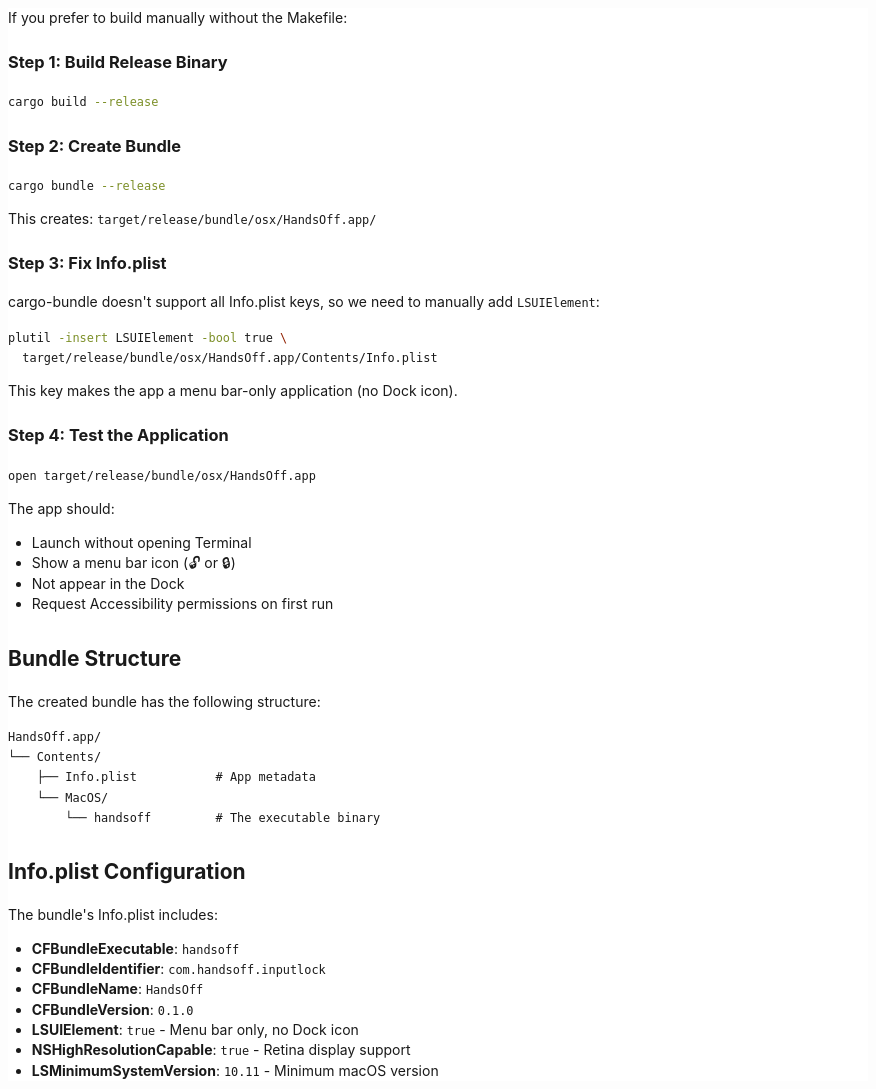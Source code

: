 If you prefer to build manually without the Makefile:

### Step 1: Build Release Binary

```bash
cargo build --release
```

### Step 2: Create Bundle

```bash
cargo bundle --release
```

This creates: `target/release/bundle/osx/HandsOff.app/`

### Step 3: Fix Info.plist

cargo-bundle doesn't support all Info.plist keys, so we need to manually add `LSUIElement`:

```bash
plutil -insert LSUIElement -bool true \
  target/release/bundle/osx/HandsOff.app/Contents/Info.plist
```

This key makes the app a menu bar-only application (no Dock icon).

### Step 4: Test the Application

```bash
open target/release/bundle/osx/HandsOff.app
```

The app should:
- Launch without opening Terminal
- Show a menu bar icon (🔓 or 🔒)
- Not appear in the Dock
- Request Accessibility permissions on first run

## Bundle Structure

The created bundle has the following structure:

```
HandsOff.app/
└── Contents/
    ├── Info.plist           # App metadata
    └── MacOS/
        └── handsoff         # The executable binary
```

## Info.plist Configuration

The bundle's Info.plist includes:

- **CFBundleExecutable**: `handsoff`
- **CFBundleIdentifier**: `com.handsoff.inputlock`
- **CFBundleName**: `HandsOff`
- **CFBundleVersion**: `0.1.0`
- **LSUIElement**: `true` - Menu bar only, no Dock icon
- **NSHighResolutionCapable**: `true` - Retina display support
- **LSMinimumSystemVersion**: `10.11` - Minimum macOS version
